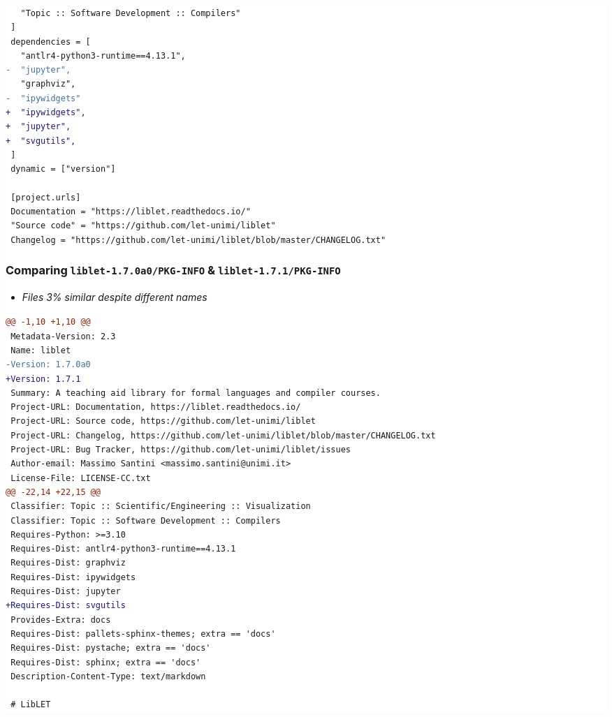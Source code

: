 ```diff
   "Topic :: Software Development :: Compilers"
 ]
 dependencies = [
   "antlr4-python3-runtime==4.13.1",
-  "jupyter",
   "graphviz",
-  "ipywidgets"
+  "ipywidgets",
+  "jupyter",
+  "svgutils",
 ]
 dynamic = ["version"]
 
 [project.urls]
 Documentation = "https://liblet.readthedocs.io/"
 "Source code" = "https://github.com/let-unimi/liblet"
 Changelog = "https://github.com/let-unimi/liblet/blob/master/CHANGELOG.txt"
```

### Comparing `liblet-1.7.0a0/PKG-INFO` & `liblet-1.7.1/PKG-INFO`

 * *Files 3% similar despite different names*

```diff
@@ -1,10 +1,10 @@
 Metadata-Version: 2.3
 Name: liblet
-Version: 1.7.0a0
+Version: 1.7.1
 Summary: A teaching aid library for formal languages and compiler courses.
 Project-URL: Documentation, https://liblet.readthedocs.io/
 Project-URL: Source code, https://github.com/let-unimi/liblet
 Project-URL: Changelog, https://github.com/let-unimi/liblet/blob/master/CHANGELOG.txt
 Project-URL: Bug Tracker, https://github.com/let-unimi/liblet/issues
 Author-email: Massimo Santini <massimo.santini@unimi.it>
 License-File: LICENSE-CC.txt
@@ -22,14 +22,15 @@
 Classifier: Topic :: Scientific/Engineering :: Visualization
 Classifier: Topic :: Software Development :: Compilers
 Requires-Python: >=3.10
 Requires-Dist: antlr4-python3-runtime==4.13.1
 Requires-Dist: graphviz
 Requires-Dist: ipywidgets
 Requires-Dist: jupyter
+Requires-Dist: svgutils
 Provides-Extra: docs
 Requires-Dist: pallets-sphinx-themes; extra == 'docs'
 Requires-Dist: pystache; extra == 'docs'
 Requires-Dist: sphinx; extra == 'docs'
 Description-Content-Type: text/markdown
 
 # LibLET
```

